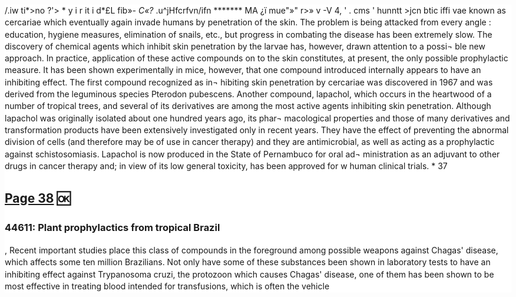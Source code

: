 /.iw ti*>no ?'> * y i r it i
d*£L fib»*- C«?* .u^jHfcrfvn/ifn *******
MA
¿ï mue"»" r>» v -V 4, ' .
cms ' hunntt >jcn btic iffi
vae known as cercariae which eventually
again invade humans by penetration of the
skin.
The problem is being attacked from
every angle : education, hygiene measures,
elimination of snails, etc., but progress in
combating the disease has been extremely
slow. The discovery of chemical agents
which inhibit skin penetration by the larvae
has, however, drawn attention to a possi¬
ble new approach. In practice, application
of these active compounds on to the skin
constitutes, at present, the only possible
prophylactic measure. It has been shown
experimentally in mice, however, that one
compound introduced internally appears to
have an inhibiting effect.
The first compound recognized as in¬
hibiting skin penetration by cercariae was
discovered in 1967 and was derived from
the leguminous species Pterodon
pubescens. Another compound, lapachol,
which occurs in the heartwood of a
number of tropical trees, and several of its
derivatives are among the most active
agents inhibiting skin penetration.
Although lapachol was originally isolated
about one hundred years ago, its phar¬
macological properties and those of many
derivatives and transformation products
have been extensively investigated only in
recent years. They have the effect of
preventing the abnormal division of cells
(and therefore may be of use in cancer
therapy) and they are antimicrobial, as well
as acting as a prophylactic against
schistosomiasis. Lapachol is now produced
in the State of Pernambuco for oral ad¬
ministration as an adjuvant to other drugs
in cancer therapy and; in view of its low
general toxicity, has been approved for w
human clinical trials. *
37
## [Page 38](https://demo.humlab.umu.se/courier/074776engo.pdf#page=38) 🆗
### 44611: Plant prophylactics from tropical Brazil
, Recent important studies place this class
of compounds in the foreground among
possible weapons against Chagas' disease,
which affects some ten million Brazilians.
Not only have some of these substances
been shown in laboratory tests to have an
inhibiting effect against Trypanosoma
cruzi, the protozoon which causes Chagas'
disease, one of them has been shown to be
most effective in treating blood intended
for transfusions, which is often the vehicle